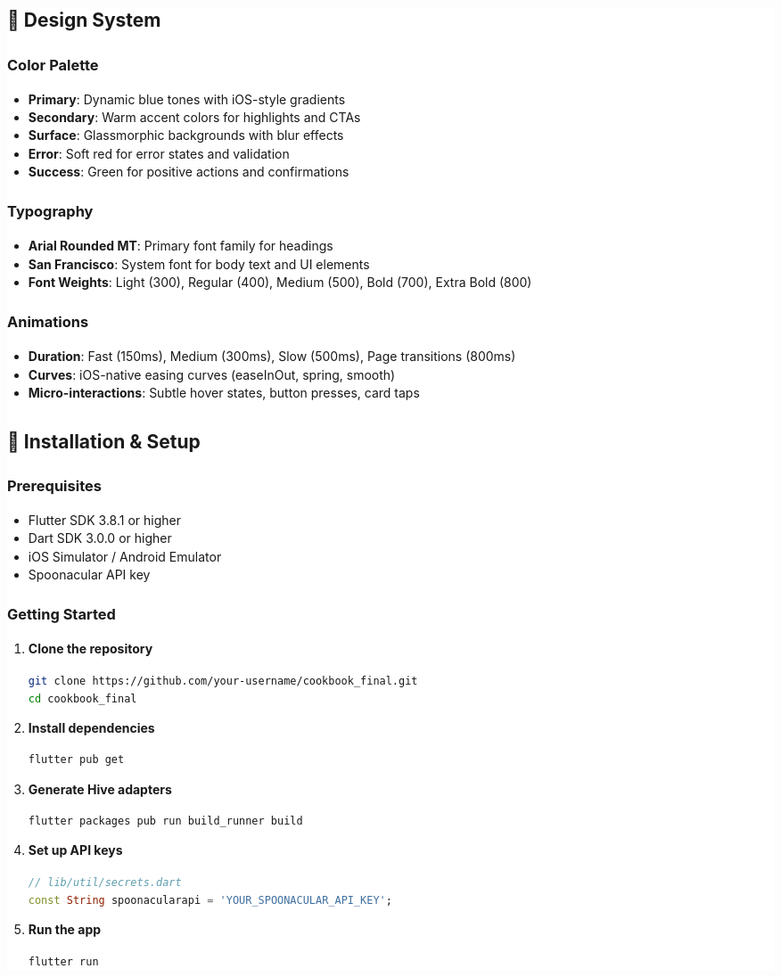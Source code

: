 ## 🎨 Design System

### **Color Palette**
- **Primary**: Dynamic blue tones with iOS-style gradients
- **Secondary**: Warm accent colors for highlights and CTAs  
- **Surface**: Glassmorphic backgrounds with blur effects
- **Error**: Soft red for error states and validation
- **Success**: Green for positive actions and confirmations

### **Typography**
- **Arial Rounded MT**: Primary font family for headings
- **San Francisco**: System font for body text and UI elements
- **Font Weights**: Light (300), Regular (400), Medium (500), Bold (700), Extra Bold (800)

### **Animations**
- **Duration**: Fast (150ms), Medium (300ms), Slow (500ms), Page transitions (800ms)
- **Curves**: iOS-native easing curves (easeInOut, spring, smooth)
- **Micro-interactions**: Subtle hover states, button presses, card taps

## 🔧 Installation & Setup

### **Prerequisites**
- Flutter SDK 3.8.1 or higher
- Dart SDK 3.0.0 or higher
- iOS Simulator / Android Emulator
- Spoonacular API key

### **Getting Started**

1. **Clone the repository**
   ```bash
   git clone https://github.com/your-username/cookbook_final.git
   cd cookbook_final
   ```

2. **Install dependencies**
   ```bash
   flutter pub get
   ```

3. **Generate Hive adapters**
   ```bash
   flutter packages pub run build_runner build
   ```

4. **Set up API keys**
   ```dart
   // lib/util/secrets.dart
   const String spoonacularapi = 'YOUR_SPOONACULAR_API_KEY';
   ```

5. **Run the app**
   ```bash
   flutter run
   ```
